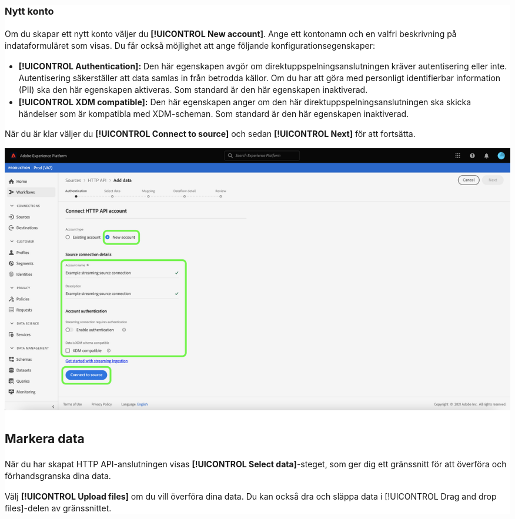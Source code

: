 ### Nytt konto

Om du skapar ett nytt konto väljer du **[!UICONTROL New account]**. Ange ett kontonamn och en valfri beskrivning på indataformuläret som visas. Du får också möjlighet att ange följande konfigurationsegenskaper:

- **[!UICONTROL Authentication]:** Den här egenskapen avgör om direktuppspelningsanslutningen kräver autentisering eller inte. Autentisering säkerställer att data samlas in från betrodda källor. Om du har att göra med personligt identifierbar information (PII) ska den här egenskapen aktiveras. Som standard är den här egenskapen inaktiverad.
- **[!UICONTROL XDM compatible]:** Den här egenskapen anger om den här direktuppspelningsanslutningen ska skicka händelser som är kompatibla med XDM-scheman. Som standard är den här egenskapen inaktiverad.

När du är klar väljer du **[!UICONTROL Connect to source]** och sedan **[!UICONTROL Next]** för att fortsätta.

![nytt konto](../../../../images/tutorials/create/http/new.png)

## Markera data

När du har skapat HTTP API-anslutningen visas **[!UICONTROL Select data]**-steget, som ger dig ett gränssnitt för att överföra och förhandsgranska dina data.

Välj **[!UICONTROL Upload files]** om du vill överföra dina data. Du kan också dra och släppa data i [!UICONTROL Drag and drop files]-delen av gränssnittet.

